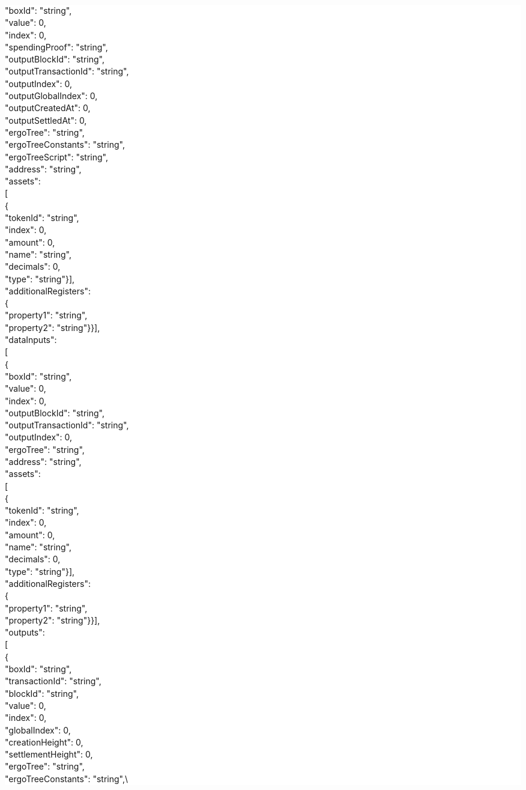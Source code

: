 "boxId": "string",\
"value": 0,\
"index": 0,\
"spendingProof": "string",\
"outputBlockId": "string",\
"outputTransactionId": "string",\
"outputIndex": 0,\
"outputGlobalIndex": 0,\
"outputCreatedAt": 0,\
"outputSettledAt": 0,\
"ergoTree": "string",\
"ergoTreeConstants": "string",\
"ergoTreeScript": "string",\
"address": "string",\
"assets":\
[\
{\
"tokenId": "string",\
"index": 0,\
"amount": 0,\
"name": "string",\
"decimals": 0,\
"type": "string"}],\
"additionalRegisters":\
{\
"property1": "string",\
"property2": "string"}}],\
"dataInputs":\
[\
{\
"boxId": "string",\
"value": 0,\
"index": 0,\
"outputBlockId": "string",\
"outputTransactionId": "string",\
"outputIndex": 0,\
"ergoTree": "string",\
"address": "string",\
"assets":\
[\
{\
"tokenId": "string",\
"index": 0,\
"amount": 0,\
"name": "string",\
"decimals": 0,\
"type": "string"}],\
"additionalRegisters":\
{\
"property1": "string",\
"property2": "string"}}],\
"outputs":\
[\
{\
"boxId": "string",\
"transactionId": "string",\
"blockId": "string",\
"value": 0,\
"index": 0,\
"globalIndex": 0,\
"creationHeight": 0,\
"settlementHeight": 0,\
"ergoTree": "string",\
"ergoTreeConstants": "string",\